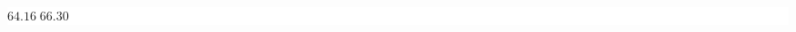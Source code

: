 <td class="ltx_td ltx_align_center ltx_border_t" id="S4.T2.70.70.70.4"><math alttext="64.16" class="ltx_Math" display="inline" id="S4.T2.70.70.70.4.m1.1"><semantics id="S4.T2.70.70.70.4.m1.1a"><mn id="S4.T2.70.70.70.4.m1.1.1" xref="S4.T2.70.70.70.4.m1.1.1.cmml">64.16</mn><annotation-xml encoding="MathML-Content" id="S4.T2.70.70.70.4.m1.1b"><cn id="S4.T2.70.70.70.4.m1.1.1.cmml" type="float" xref="S4.T2.70.70.70.4.m1.1.1">64.16</cn></annotation-xml><annotation encoding="application/x-tex" id="S4.T2.70.70.70.4.m1.1c">64.16</annotation><annotation encoding="application/x-llamapun" id="S4.T2.70.70.70.4.m1.1d">64.16</annotation></semantics></math></td>
<td class="ltx_td ltx_align_center ltx_border_t" id="S4.T2.71.71.71.5"><math alttext="66.30" class="ltx_Math" display="inline" id="S4.T2.71.71.71.5.m1.1"><semantics id="S4.T2.71.71.71.5.m1.1a"><mn id="S4.T2.71.71.71.5.m1.1.1" xref="S4.T2.71.71.71.5.m1.1.1.cmml">66.30</mn><annotation-xml encoding="MathML-Content" id="S4.T2.71.71.71.5.m1.1b"><cn id="S4.T2.71.71.71.5.m1.1.1.cmml" type="float" xref="S4.T2.71.71.71.5.m1.1.1">66.30</cn></annotation-xml><annotation encoding="application/x-tex" id="S4.T2.71.71.71.5.m1.1c">66.30</annotation><annotation encoding="application/x-llamapun" id="S4.T2.71.71.71.5.m1.1d">66.30</annotation></semantics></math></td>
